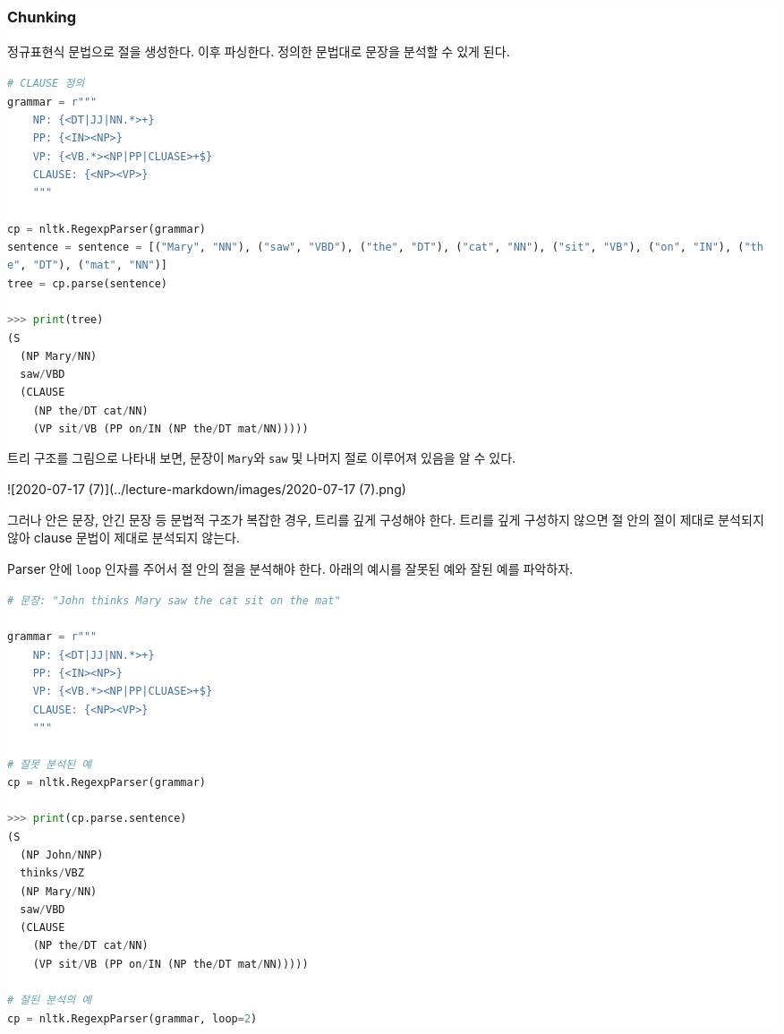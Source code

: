 
### Chunking

 정규표현식 문법으로 절을 생성한다. 이후 파싱한다. 정의한 문법대로 문장을 분석할 수 있게 된다.



```python
# CLAUSE 정의
grammar = r"""
    NP: {<DT|JJ|NN.*>+}
    PP: {<IN><NP>}
    VP: {<VB.*><NP|PP|CLUASE>+$}
    CLAUSE: {<NP><VP>}
    """

cp = nltk.RegexpParser(grammar)
sentence = sentence = [("Mary", "NN"), ("saw", "VBD"), ("the", "DT"), ("cat", "NN"), ("sit", "VB"), ("on", "IN"), ("the", "DT"), ("mat", "NN")]
tree = cp.parse(sentence)

>>> print(tree)
(S
  (NP Mary/NN)
  saw/VBD
  (CLAUSE
    (NP the/DT cat/NN)
    (VP sit/VB (PP on/IN (NP the/DT mat/NN)))))
```



 트리 구조를 그림으로 나타내 보면, 문장이 `Mary`와 `saw` 및 나머지 절로 이루어져 있음을 알 수 있다.

![2020-07-17 (7)](../lecture-markdown/images/2020-07-17 (7).png)



 그러나 안은 문장, 안긴 문장 등 문법적 구조가 복잡한 경우, 트리를 깊게 구성해야 한다. 트리를 깊게 구성하지 않으면 절 안의 절이 제대로 분석되지 않아 clause 문법이 제대로 분석되지 않는다.

 Parser 안에 `loop` 인자를 주어서 절 안의 절을 분석해야 한다. 아래의 예시를 잘못된 예와 잘된 예를 파악하자.



```python
# 문장: "John thinks Mary saw the cat sit on the mat"

grammar = r"""
    NP: {<DT|JJ|NN.*>+}
    PP: {<IN><NP>}
    VP: {<VB.*><NP|PP|CLUASE>+$}
    CLAUSE: {<NP><VP>}
    """

# 잘못 분석된 예
cp = nltk.RegexpParser(grammar)

>>> print(cp.parse.sentence)
(S
  (NP John/NNP)
  thinks/VBZ
  (NP Mary/NN)
  saw/VBD
  (CLAUSE
    (NP the/DT cat/NN)
    (VP sit/VB (PP on/IN (NP the/DT mat/NN)))))

# 잘된 분석의 예
cp = nltk.RegexpParser(grammar, loop=2)
```